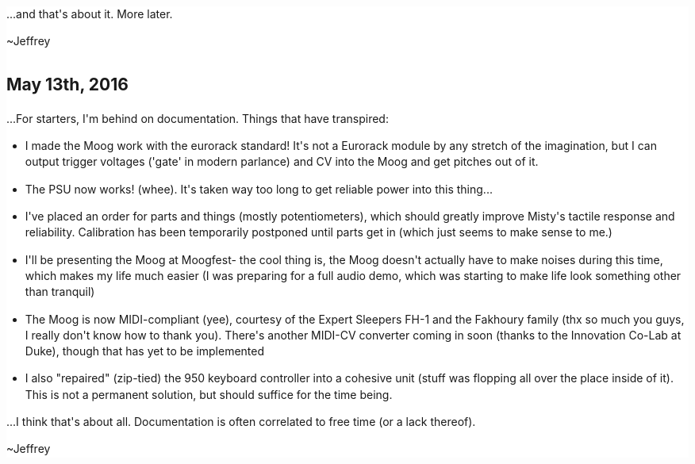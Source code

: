 ...and that's about it. More later.

~Jeffrey



## May 13th, 2016

...For starters, I'm behind on documentation. Things that have transpired:

* I made the Moog work with the eurorack standard! It's not a Eurorack module by any stretch of the imagination, but I can output trigger voltages ('gate' in modern parlance) and CV into the Moog and get pitches out of it.

* The PSU now works! (whee). It's taken way too long to get reliable power into this thing...

* I've placed an order for parts and things (mostly potentiometers), which should greatly improve Misty's tactile response and reliability. Calibration has been temporarily postponed until parts get in (which just seems to make sense to me.)

* I'll be presenting the Moog at Moogfest- the cool thing is, the Moog doesn't actually have to make noises during this time, which makes my life much easier (I was preparing for a full audio demo, which was starting to make life look something other than tranquil)

* The Moog is now MIDI-compliant (yee), courtesy of the Expert Sleepers FH-1 and the Fakhoury family (thx so much you guys, I really don't know how to thank you). There's another MIDI-CV converter coming in soon (thanks to the Innovation Co-Lab at Duke), though that has yet to be implemented  

* I also "repaired" (zip-tied) the 950 keyboard controller into a cohesive unit (stuff was flopping all over the place inside of it). This is not a permanent solution, but should suffice for the time being.

...I think that's about all. Documentation is often correlated to free time (or a lack thereof).

~Jeffrey
